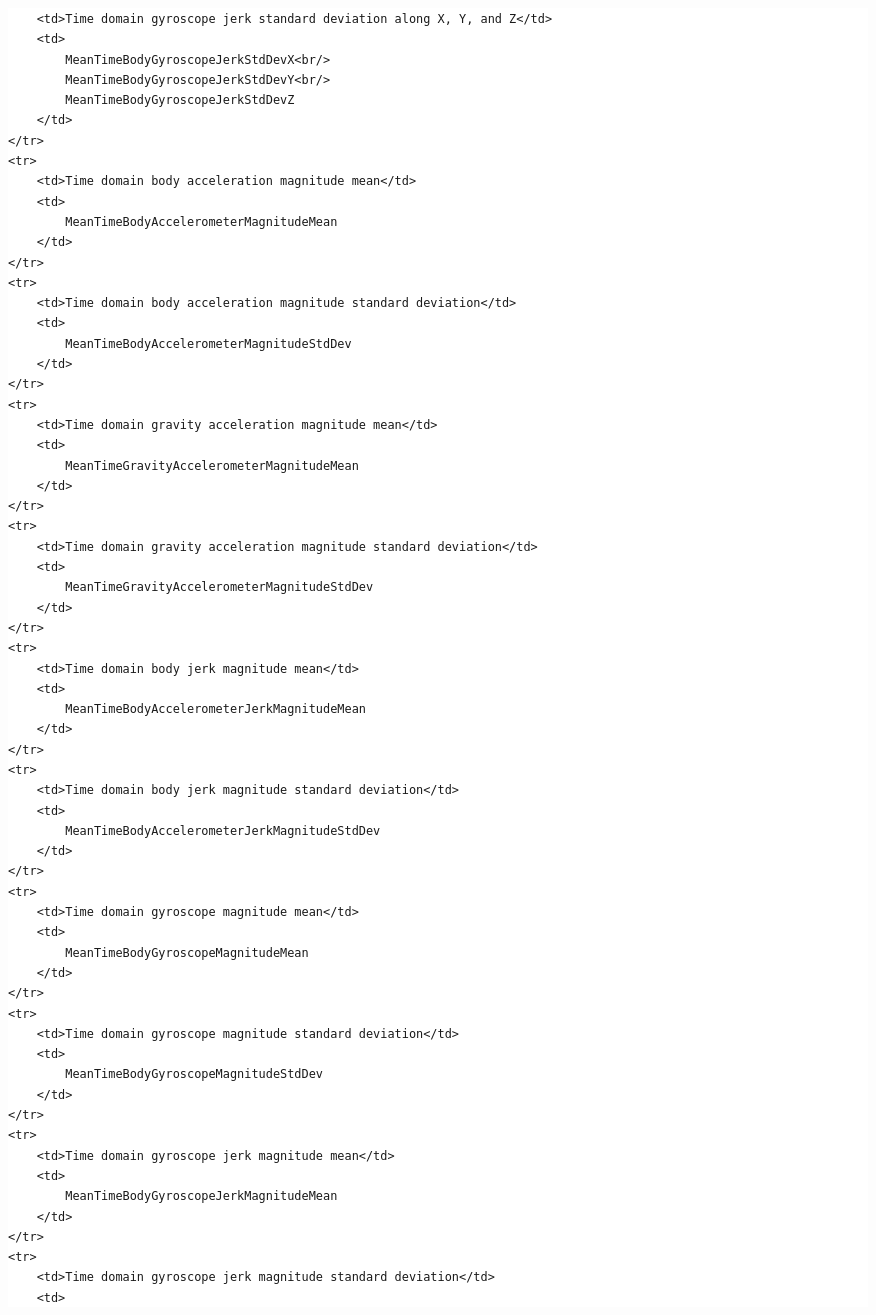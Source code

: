 		<td>Time domain gyroscope jerk standard deviation along X, Y, and Z</td>
		<td>
			MeanTimeBodyGyroscopeJerkStdDevX<br/>
			MeanTimeBodyGyroscopeJerkStdDevY<br/>
			MeanTimeBodyGyroscopeJerkStdDevZ
		</td>
    </tr>
	<tr>
		<td>Time domain body acceleration magnitude mean</td>
		<td>
			MeanTimeBodyAccelerometerMagnitudeMean
		</td>
    </tr>
	<tr>
		<td>Time domain body acceleration magnitude standard deviation</td>
		<td>
			MeanTimeBodyAccelerometerMagnitudeStdDev
		</td>
    </tr>
	<tr>
		<td>Time domain gravity acceleration magnitude mean</td>
		<td>
			MeanTimeGravityAccelerometerMagnitudeMean
		</td>
    </tr>
	<tr>
		<td>Time domain gravity acceleration magnitude standard deviation</td>
		<td>
			MeanTimeGravityAccelerometerMagnitudeStdDev
		</td>
    </tr>
	<tr>
		<td>Time domain body jerk magnitude mean</td>
		<td>
			MeanTimeBodyAccelerometerJerkMagnitudeMean
		</td>
    </tr>
	<tr>
		<td>Time domain body jerk magnitude standard deviation</td>
		<td>
			MeanTimeBodyAccelerometerJerkMagnitudeStdDev
		</td>
    </tr>
	<tr>
		<td>Time domain gyroscope magnitude mean</td>
		<td>
			MeanTimeBodyGyroscopeMagnitudeMean
		</td>
    </tr>
	<tr>
		<td>Time domain gyroscope magnitude standard deviation</td>
		<td>
			MeanTimeBodyGyroscopeMagnitudeStdDev
		</td>
    </tr>
	<tr>
		<td>Time domain gyroscope jerk magnitude mean</td>
		<td>
			MeanTimeBodyGyroscopeJerkMagnitudeMean
		</td>
    </tr>
	<tr>
		<td>Time domain gyroscope jerk magnitude standard deviation</td>
		<td>